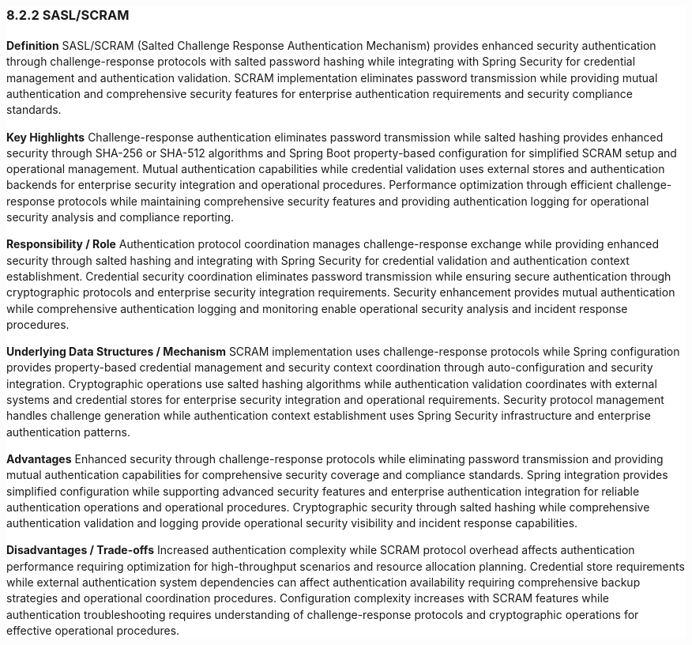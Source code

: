 ### 8.2.2 SASL/SCRAM

**Definition**
SASL/SCRAM (Salted Challenge Response Authentication Mechanism) provides enhanced security authentication through challenge-response protocols with salted password hashing while integrating with Spring Security for credential management and authentication validation. SCRAM implementation eliminates password transmission while providing mutual authentication and comprehensive security features for enterprise authentication requirements and security compliance standards.

**Key Highlights**
Challenge-response authentication eliminates password transmission while salted hashing provides enhanced security through SHA-256 or SHA-512 algorithms and Spring Boot property-based configuration for simplified SCRAM setup and operational management. Mutual authentication capabilities while credential validation uses external stores and authentication backends for enterprise security integration and operational procedures. Performance optimization through efficient challenge-response protocols while maintaining comprehensive security features and providing authentication logging for operational security analysis and compliance reporting.

**Responsibility / Role**
Authentication protocol coordination manages challenge-response exchange while providing enhanced security through salted hashing and integrating with Spring Security for credential validation and authentication context establishment. Credential security coordination eliminates password transmission while ensuring secure authentication through cryptographic protocols and enterprise security integration requirements. Security enhancement provides mutual authentication while comprehensive authentication logging and monitoring enable operational security analysis and incident response procedures.

**Underlying Data Structures / Mechanism**
SCRAM implementation uses challenge-response protocols while Spring configuration provides property-based credential management and security context coordination through auto-configuration and security integration. Cryptographic operations use salted hashing algorithms while authentication validation coordinates with external systems and credential stores for enterprise security integration and operational requirements. Security protocol management handles challenge generation while authentication context establishment uses Spring Security infrastructure and enterprise authentication patterns.

**Advantages**
Enhanced security through challenge-response protocols while eliminating password transmission and providing mutual authentication capabilities for comprehensive security coverage and compliance standards. Spring integration provides simplified configuration while supporting advanced security features and enterprise authentication integration for reliable authentication operations and operational procedures. Cryptographic security through salted hashing while comprehensive authentication validation and logging provide operational security visibility and incident response capabilities.

**Disadvantages / Trade-offs**
Increased authentication complexity while SCRAM protocol overhead affects authentication performance requiring optimization for high-throughput scenarios and resource allocation planning. Credential store requirements while external authentication system dependencies can affect authentication availability requiring comprehensive backup strategies and operational coordination procedures. Configuration complexity increases with SCRAM features while authentication troubleshooting requires understanding of challenge-response protocols and cryptographic operations for effective operational procedures.
